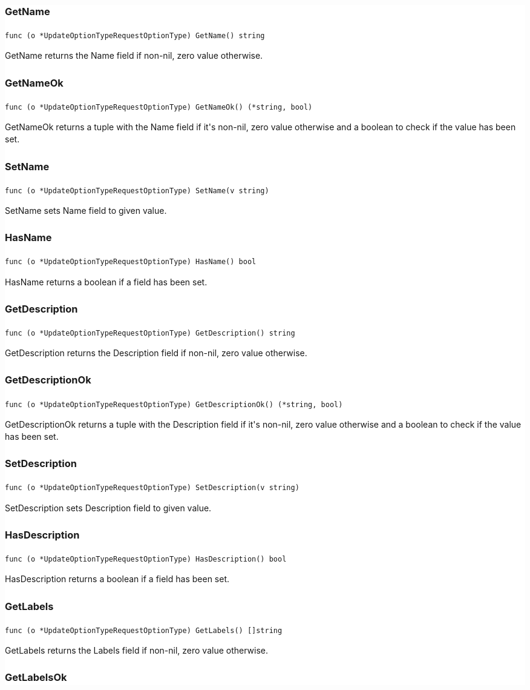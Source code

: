 ### GetName

`func (o *UpdateOptionTypeRequestOptionType) GetName() string`

GetName returns the Name field if non-nil, zero value otherwise.

### GetNameOk

`func (o *UpdateOptionTypeRequestOptionType) GetNameOk() (*string, bool)`

GetNameOk returns a tuple with the Name field if it's non-nil, zero value otherwise
and a boolean to check if the value has been set.

### SetName

`func (o *UpdateOptionTypeRequestOptionType) SetName(v string)`

SetName sets Name field to given value.

### HasName

`func (o *UpdateOptionTypeRequestOptionType) HasName() bool`

HasName returns a boolean if a field has been set.

### GetDescription

`func (o *UpdateOptionTypeRequestOptionType) GetDescription() string`

GetDescription returns the Description field if non-nil, zero value otherwise.

### GetDescriptionOk

`func (o *UpdateOptionTypeRequestOptionType) GetDescriptionOk() (*string, bool)`

GetDescriptionOk returns a tuple with the Description field if it's non-nil, zero value otherwise
and a boolean to check if the value has been set.

### SetDescription

`func (o *UpdateOptionTypeRequestOptionType) SetDescription(v string)`

SetDescription sets Description field to given value.

### HasDescription

`func (o *UpdateOptionTypeRequestOptionType) HasDescription() bool`

HasDescription returns a boolean if a field has been set.

### GetLabels

`func (o *UpdateOptionTypeRequestOptionType) GetLabels() []string`

GetLabels returns the Labels field if non-nil, zero value otherwise.

### GetLabelsOk
